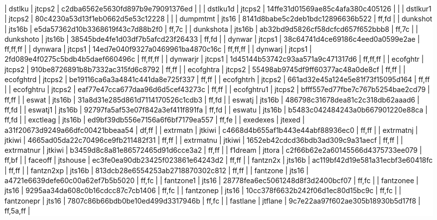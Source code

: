 | dstlku       | jtcps2     | c2dba6562e5630fd897b9e79091376ed |              |
| dstlku1d     | jtcps2     | 14ffe31d01569ae85c4afa380c405126 |              |
| dstlkur1     | jtcps2     | 80c4230a53d13f1eb0662d5e53c12228 |              |
| dumpmtmt     | jts16      | 8141d8babe5c2deb1bdc12896636b522 | ff,fd        |
| dunkshot     | jts16b     | e5da57362d10b3368619f43c7d88b2f0 | ff,7c        |
| dunkshota    | jts16b     | ab32bd9d5826cf58dcfcd657f652bbb8 | ff,7c        |
| dunkshoto    | jts16b     | 38545bde4fe1d03df7b5afcd23f26433 | ff,fd        |
| dynwar       | jtcps1     | 38c64741d4ce69186c4eed0a0599e2ae | ff,ff,ff     |
| dynwara      | jtcps1     | 14ed7e040f9327a0469961ba4870c16c | ff,ff,ff     |
| dynwarj      | jtcps1     | 2fd089e4f0275c5bdb4b5daef660496c | ff,ff,ff     |
| dynwarjr     | jtcps1     | 1d45144b53742c93aa571a9c471317d6 | ff,ff,ff     |
| ecofghtr     | jtcps2     | 910be8726891b8b7332ac315fd6c8792 | ff,ff        |
| ecofghtra    | jtcps2     | 55498ab9745df9ff60377ac48a0de8cf | ff,ff        |
| ecofghtrd    | jtcps2     | be19116ca6a3a4841c441da8e725f337 | ff,ff        |
| ecofghtrh    | jtcps2     | 661ad32e45a124e5e81f73f15095d164 | ff,ff        |
| ecofghtru    | jtcps2     | eaf77e47cca677daa96d6d5cef43273c | ff,ff        |
| ecofghtru1   | jtcps2     | bfff557ed77fbe7c767b5254bae2cd79 | ff,ff        |
| eswat        | jts16b     | 31a8d31e285d861d7114170526c1cdb3 | ff,fd        |
| eswatj       | jts16b     | 486798c31678dea81c2c318db62aaad6 | ff,fd        |
| eswatj1      | jts16b     | 92797fa5af53e07f842a3ef411f891fa | ff,fd        |
| eswatu       | jts16b     | b5483c042484243a0b667901220e88ca | ff,fd        |
| exctleag     | jts16b     | ed9bf39db556e7156a6f6bf7179ea557 | ff,fe        |
| exedexes     | jtexed     | a31f20673d9249a66dfc00421bbeaa54 | df,ff        |
| extrmatn     | jtkiwi     | c4668d4b655af1b443e44abf88936ec0 | ff,ff        |
| extrmatnj    | jtkiwi     | 4665ad05da22c70496ce9fb211482f31 | ff,ff        |
| extrmatnu    | jtkiwi     | 1652eb42cdcd36bdb3ad309c9a31aecf | ff,ff        |
| extrmatnur   | jtkiwi     | b3459d8c8a81e86572465d91d6cce3a2 | ff,ff        |
| f1dream      | jttora     | c2f66b62e2a60145566d4375733ee079 | ff,bf        |
| faceoff      | jtshouse   | ec3fe0ea90db23425f023861e64243d2 | ff,ff        |
| fantzn2x     | jts16b     | ac119bf42d19e581a31ecbf3e60418fc | ff,ff        |
| fantzn2xp    | jts16b     | 813dcb28e6554253ab2718870302c812 | ff,ff        |
| fantzone     | jts16      | a4721e6639defe60c00a62ef7b5b5020 | ff,fc        |
| fantzone1    | jts16      | 28778fea6ec5061248d8f3d2400bcf07 | ff,fc        |
| fantzonee    | jts16      | 9295aa34da608c0b16cdcc87c7cb1406 | ff,fc        |
| fantzonep    | jts16      | 10cc378f6632b242f06d1ec80d15bc9c | ff,fc        |
| fantzonepr   | jts16      | 7807c86b66bdb0be10ed499d3317946b | ff,fc        |
| fastlane     | jtflane    | 9c7e22aa97f602ae305b18930b5d17f8 | ff,5a,ff     |